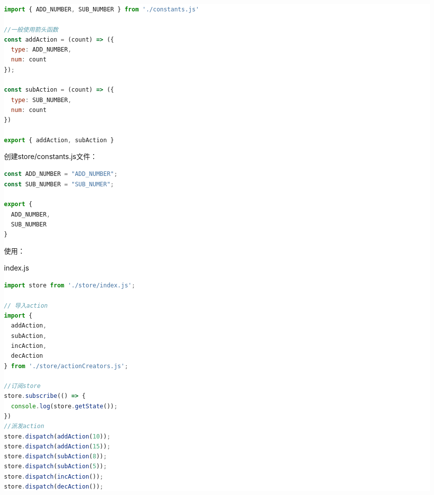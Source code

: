```jsx
import { ADD_NUMBER, SUB_NUMBER } from './constants.js'

//一般使用箭头函数
const addAction = (count) => ({
  type: ADD_NUMBER,
  num: count
});

const subAction = (count) => ({
  type: SUB_NUMBER,
  num: count
})

export { addAction, subAction }
```

创建store/constants.js文件：

```jsx
const ADD_NUMBER = "ADD_NUMBER";
const SUB_NUMBER = "SUB_NUMER";

export {
  ADD_NUMBER,
  SUB_NUMBER
} 
```

使用：

index.js

```jsx
import store from './store/index.js';

// 导入action
import {
  addAction,
  subAction,
  incAction,
  decAction
} from './store/actionCreators.js';

//订阅store
store.subscribe(() => {
  console.log(store.getState());
})
//派发action
store.dispatch(addAction(10));
store.dispatch(addAction(15));
store.dispatch(subAction(8));
store.dispatch(subAction(5));
store.dispatch(incAction());
store.dispatch(decAction());
```
